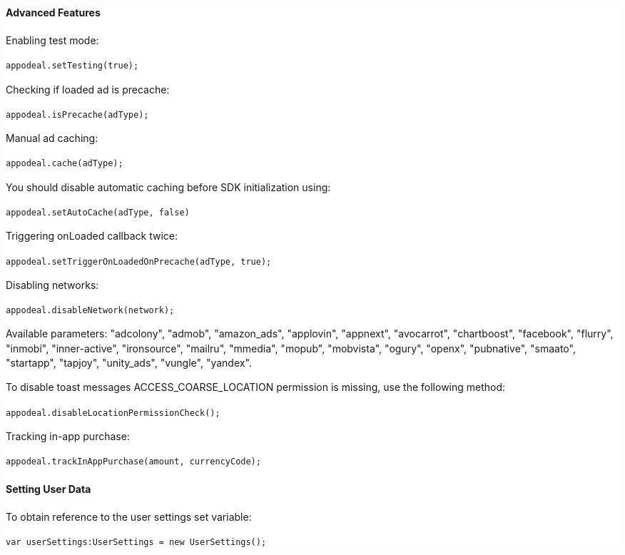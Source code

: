 #### Advanced Features

Enabling test mode:

```as3
appodeal.setTesting(true);
```

Checking if loaded ad is precache:

```as3
appodeal.isPrecache(adType);
```

Manual ad caching:

```as3
appodeal.cache(adType);
```

You should disable automatic caching before SDK initialization using:

```as3
appodeal.setAutoCache(adType, false)
```

Triggering onLoaded callback twice:

```as3
appodeal.setTriggerOnLoadedOnPrecache(adType, true);
```

Disabling networks:

```as3
appodeal.disableNetwork(network);
```

Available parameters: "adcolony", "admob", "amazon_ads", "applovin", "appnext", "avocarrot", "chartboost", "facebook", "flurry", "inmobi", "inner-active", "ironsource", "mailru", "mmedia", "mopub", "mobvista", "ogury", "openx", "pubnative", "smaato", "startapp", "tapjoy", "unity_ads", "vungle", "yandex".

To disable toast messages ACCESS_COARSE_LOCATION permission is missing, use the following method:

```as3
appodeal.disableLocationPermissionCheck();
```

Tracking in-app purchase:

```as3
appodeal.trackInAppPurchase(amount, currencyCode);
```

#### Setting User Data

To obtain reference to the user settings set variable:

```as3
var userSettings:UserSettings = new UserSettings();
```
